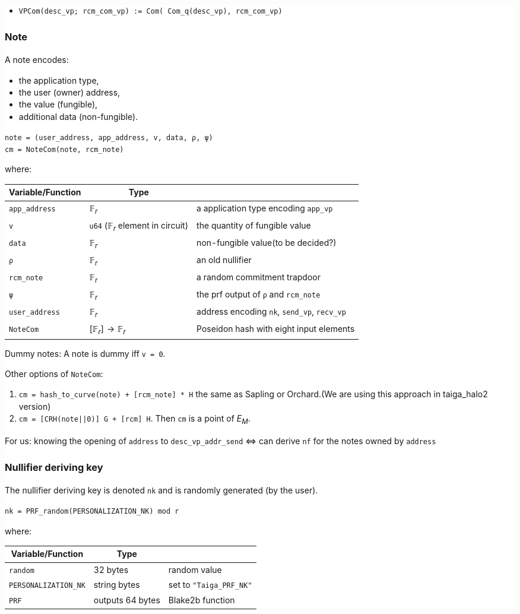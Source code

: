 - `VPCom(desc_vp; rcm_com_vp) := Com( Com_q(desc_vp), rcm_com_vp)`


### Note

A note encodes:
* the application type,
* the user (owner) address,
* the value (fungible),
* additional data (non-fungible).
```
note = (user_address, app_address, v, data, ρ, ψ)
cm = NoteCom(note, rcm_note)
```

where:

|Variable/Function|Type||
|-|-|-|
|`app_address`| $\mathbb{F}_r$ | a application type encoding `app_vp`|
|`v`| `u64` ($\mathbb F_r$ element in circuit) | the quantity of fungible value |
|`data`| $\mathbb{F}_r$ |non-fungible value(to be decided?)|
|`ρ`| $\mathbb{F}_r$ | an old nullifier|
|`rcm_note` | $\mathbb{F}_r$| a random commitment trapdoor|
|`ψ`| $\mathbb{F}_r$ | the prf output of `ρ` and `rcm_note`|
| `user_address`| $\mathbb F_r$ | address encoding `nk`, `send_vp`, `recv_vp`|
| `NoteCom` | $[\mathbb F_r] \to \mathbb F_r$ | Poseidon hash with eight input elements|

Dummy notes: A note is dummy iff `v = 0`.

Other options of `NoteCom`:
1. `cm = hash_to_curve(note) + [rcm_note] * H` the same as Sapling or Orchard.(We are using this approach in taiga_halo2 version)
2. `cm = [CRH(note||0)] G + [rcm] H`. Then `cm` is a point of $E_M$.

For us: knowing the opening of `address` to `desc_vp_addr_send` <=> can derive `nf` for the notes owned by `address`

### Nullifier deriving key
The nullifier deriving key is denoted `nk` and is randomly generated (by the user).
```
nk = PRF_random(PERSONALIZATION_NK) mod r
```

where:

|Variable/Function|Type||
|-|-|-|
|`random`| 32 bytes | random value |
| `PERSONALIZATION_NK` | string bytes | set to `"Taiga_PRF_NK"`|
| `PRF` | outputs 64 bytes | Blake2b function |
